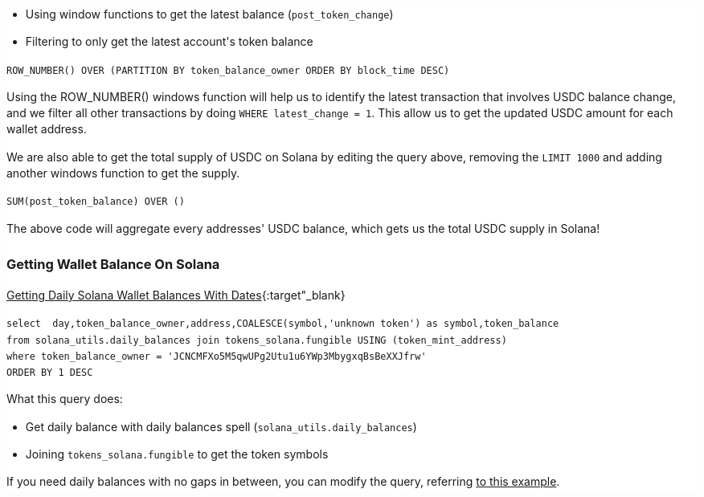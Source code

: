 - Using window functions to get the latest balance (`post_token_change`)

- Filtering to only get the latest account's token balance

```
ROW_NUMBER() OVER (PARTITION BY token_balance_owner ORDER BY block_time DESC)
```

Using the ROW_NUMBER() windows function will help us to identify the latest transaction that involves USDC balance change, and we filter all other transactions by doing `WHERE latest_change = 1`. This allow us to get the updated USDC amount for each wallet address.

We are also able to get the total supply of USDC on Solana by editing the query above, removing the `LIMIT 1000` and adding another windows function to get the supply.

```
SUM(post_token_balance) OVER () 
```

The above code will aggregate every addresses' USDC balance, which gets us the total USDC supply in Solana!

### Getting Wallet Balance On Solana

[Getting Daily Solana Wallet Balances With Dates](https://dune.com/queries/3273348){:target"_blank}

```
select  day,token_balance_owner,address,COALESCE(symbol,'unknown token') as symbol,token_balance
from solana_utils.daily_balances join tokens_solana.fungible USING (token_mint_address)
where token_balance_owner = 'JCNCMFXo5M5qwUPg2Utu1u6YWp3MbygxqBsBeXXJfrw'
ORDER BY 1 DESC
```

What this query does:

- Get daily balance with daily balances spell (`solana_utils.daily_balances`)

- Joining `tokens_solana.fungible` to get the token symbols

If you need daily balances with no gaps in between, you can modify the query, referring [to this example](#erc20-holder-over-time).